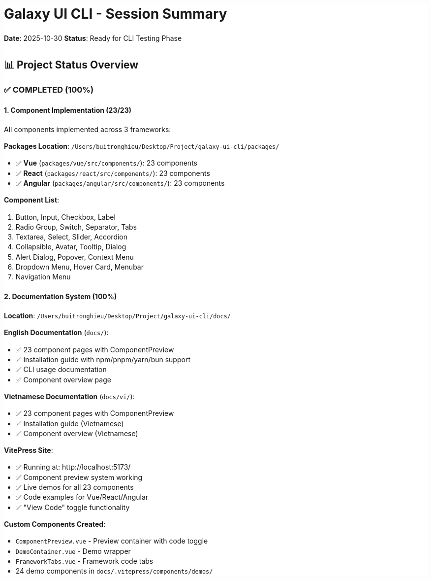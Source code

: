 # Galaxy UI CLI - Session Summary
**Date**: 2025-10-30
**Status**: Ready for CLI Testing Phase

## 📊 Project Status Overview

### ✅ COMPLETED (100%)

#### 1. Component Implementation (23/23)
All components implemented across 3 frameworks:

**Packages Location**: `/Users/buitronghieu/Desktop/Project/galaxy-ui-cli/packages/`

- ✅ **Vue** (`packages/vue/src/components/`): 23 components
- ✅ **React** (`packages/react/src/components/`): 23 components
- ✅ **Angular** (`packages/angular/src/components/`): 23 components

**Component List**:
1. Button, Input, Checkbox, Label
2. Radio Group, Switch, Separator, Tabs
3. Textarea, Select, Slider, Accordion
4. Collapsible, Avatar, Tooltip, Dialog
5. Alert Dialog, Popover, Context Menu
6. Dropdown Menu, Hover Card, Menubar
7. Navigation Menu

#### 2. Documentation System (100%)

**Location**: `/Users/buitronghieu/Desktop/Project/galaxy-ui-cli/docs/`

**English Documentation** (`docs/`):
- ✅ 23 component pages with ComponentPreview
- ✅ Installation guide with npm/pnpm/yarn/bun support
- ✅ CLI usage documentation
- ✅ Component overview page

**Vietnamese Documentation** (`docs/vi/`):
- ✅ 23 component pages with ComponentPreview
- ✅ Installation guide (Vietnamese)
- ✅ Component overview (Vietnamese)

**VitePress Site**:
- ✅ Running at: http://localhost:5173/
- ✅ Component preview system working
- ✅ Live demos for all 23 components
- ✅ Code examples for Vue/React/Angular
- ✅ "View Code" toggle functionality

**Custom Components Created**:
- `ComponentPreview.vue` - Preview container with code toggle
- `DemoContainer.vue` - Demo wrapper
- `FrameworkTabs.vue` - Framework code tabs
- 24 demo components in `docs/.vitepress/components/demos/`
